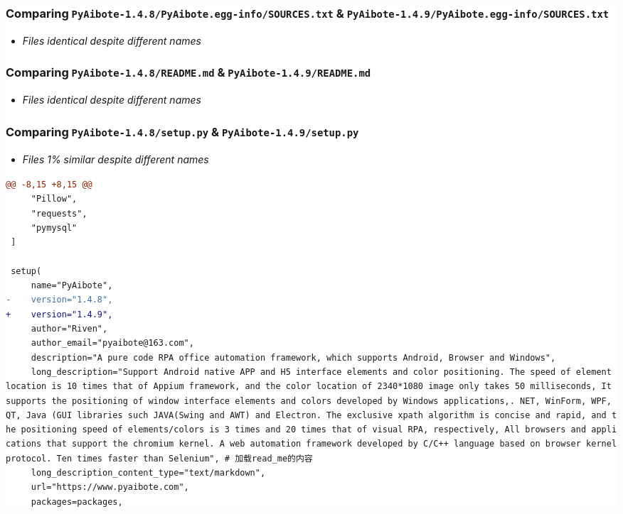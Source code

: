 ### Comparing `PyAibote-1.4.8/PyAibote.egg-info/SOURCES.txt` & `PyAibote-1.4.9/PyAibote.egg-info/SOURCES.txt`

 * *Files identical despite different names*

### Comparing `PyAibote-1.4.8/README.md` & `PyAibote-1.4.9/README.md`

 * *Files identical despite different names*

### Comparing `PyAibote-1.4.8/setup.py` & `PyAibote-1.4.9/setup.py`

 * *Files 1% similar despite different names*

```diff
@@ -8,15 +8,15 @@
     "Pillow",
     "requests",
     "pymysql"
 ]
 
 setup(
     name="PyAibote", 
-    version="1.4.8", 
+    version="1.4.9", 
     author="Riven", 
     author_email="pyaibote@163.com", 
     description="A pure code RPA office automation framework, which supports Android, Browser and Windows", 
     long_description="Support Android native APP and H5 interface elements and color positioning. The speed of element location is 10 times that of Appium framework, and the color location of 2340*1080 image only takes 50 milliseconds, It supports the positioning of window interface elements and colors developed by Windows applications,. NET, WinForm, WPF, QT, Java (GUI libraries such JAVA(Swing and AWT) and Electron. The exclusive xpath algorithm is concise and rapid, and the positioning speed of elements/colors is 3 times and 20 times that of visual RPA, respectively, All browsers and applications that support the chromium kernel. A web automation framework developed by C/C++ language based on browser kernel protocol. Ten times faster than Selenium", # 加载read_me的内容
     long_description_content_type="text/markdown", 
     url="https://www.pyaibote.com",  
     packages=packages,
```

